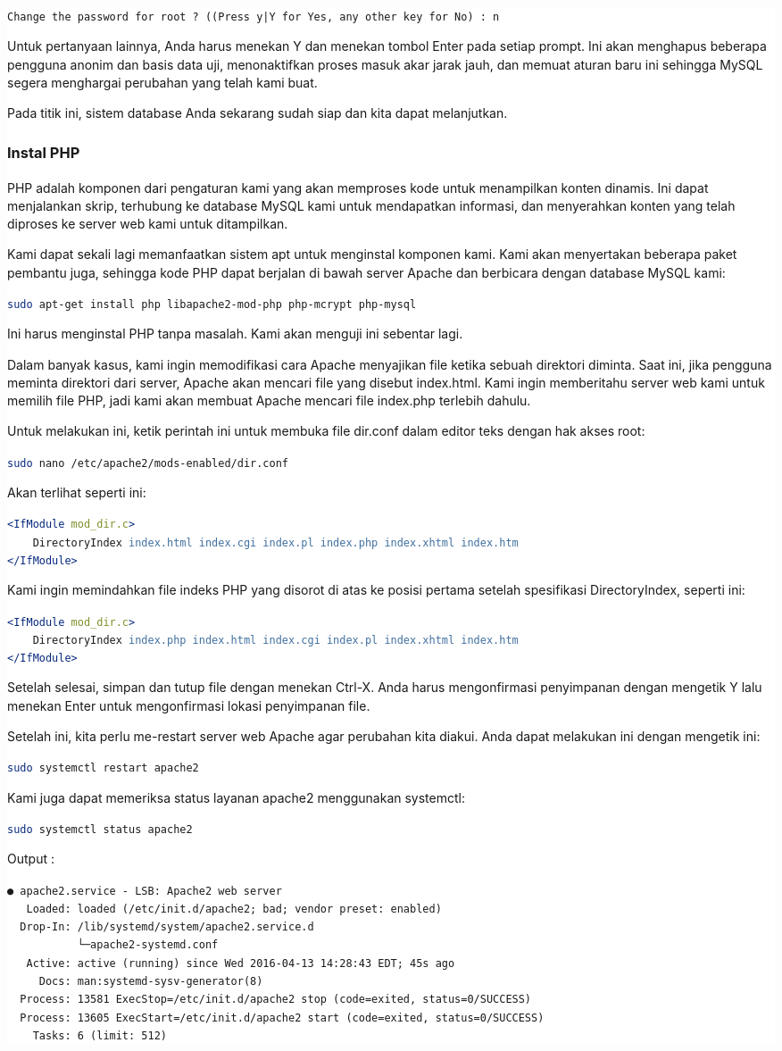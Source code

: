 ```
Change the password for root ? ((Press y|Y for Yes, any other key for No) : n
```
Untuk pertanyaan lainnya, Anda harus menekan Y dan menekan tombol Enter pada setiap prompt. Ini akan menghapus beberapa pengguna anonim dan basis data uji, menonaktifkan proses masuk akar jarak jauh, dan memuat aturan baru ini sehingga MySQL segera menghargai perubahan yang telah kami buat.

Pada titik ini, sistem database Anda sekarang sudah siap dan kita dapat melanjutkan.

### Instal PHP
PHP adalah komponen dari pengaturan kami yang akan memproses kode untuk menampilkan konten dinamis. Ini dapat menjalankan skrip, terhubung ke database MySQL kami untuk mendapatkan informasi, dan menyerahkan konten yang telah diproses ke server web kami untuk ditampilkan.

Kami dapat sekali lagi memanfaatkan sistem apt untuk menginstal komponen kami. Kami akan menyertakan beberapa paket pembantu juga, sehingga kode PHP dapat berjalan di bawah server Apache dan berbicara dengan database MySQL kami:
```bash
sudo apt-get install php libapache2-mod-php php-mcrypt php-mysql
```
Ini harus menginstal PHP tanpa masalah. Kami akan menguji ini sebentar lagi.

Dalam banyak kasus, kami ingin memodifikasi cara Apache menyajikan file ketika sebuah direktori diminta. Saat ini, jika pengguna meminta direktori dari server, Apache akan mencari file yang disebut index.html. Kami ingin memberitahu server web kami untuk memilih file PHP, jadi kami akan membuat Apache mencari file index.php terlebih dahulu.

Untuk melakukan ini, ketik perintah ini untuk membuka file dir.conf dalam editor teks dengan hak akses root:
```bash
sudo nano /etc/apache2/mods-enabled/dir.conf
```
Akan terlihat seperti ini:
```apache
<IfModule mod_dir.c>
    DirectoryIndex index.html index.cgi index.pl index.php index.xhtml index.htm
</IfModule>
```
Kami ingin memindahkan file indeks PHP yang disorot di atas ke posisi pertama setelah spesifikasi DirectoryIndex, seperti ini:

```apache
<IfModule mod_dir.c>
    DirectoryIndex index.php index.html index.cgi index.pl index.xhtml index.htm
</IfModule>
```
Setelah selesai, simpan dan tutup file dengan menekan Ctrl-X. Anda harus mengonfirmasi penyimpanan dengan mengetik Y lalu menekan Enter untuk mengonfirmasi lokasi penyimpanan file.

Setelah ini, kita perlu me-restart server web Apache agar perubahan kita diakui. Anda dapat melakukan ini dengan mengetik ini:
```bash
sudo systemctl restart apache2
```
Kami juga dapat memeriksa status layanan apache2 menggunakan systemctl:
```bash
sudo systemctl status apache2
```
Output :
```
● apache2.service - LSB: Apache2 web server
   Loaded: loaded (/etc/init.d/apache2; bad; vendor preset: enabled)
  Drop-In: /lib/systemd/system/apache2.service.d
           └─apache2-systemd.conf
   Active: active (running) since Wed 2016-04-13 14:28:43 EDT; 45s ago
     Docs: man:systemd-sysv-generator(8)
  Process: 13581 ExecStop=/etc/init.d/apache2 stop (code=exited, status=0/SUCCESS)
  Process: 13605 ExecStart=/etc/init.d/apache2 start (code=exited, status=0/SUCCESS)
    Tasks: 6 (limit: 512)
```